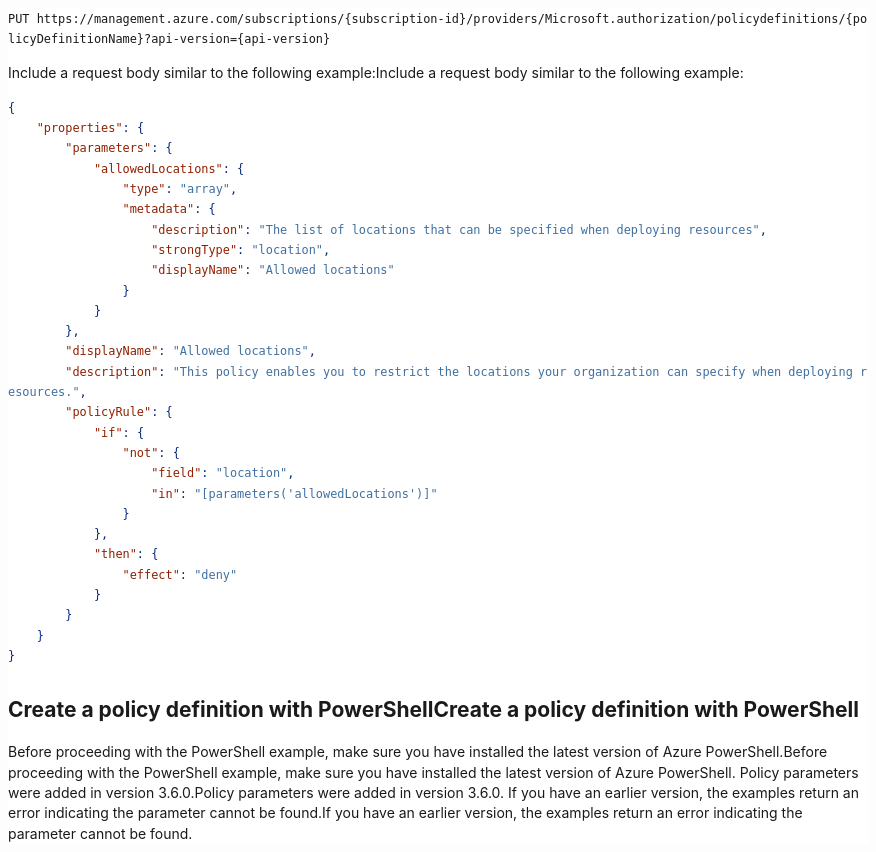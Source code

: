 ```http-interactive
PUT https://management.azure.com/subscriptions/{subscription-id}/providers/Microsoft.authorization/policydefinitions/{policyDefinitionName}?api-version={api-version}
```

<span data-ttu-id="dde95-170">Include a request body similar to the following example:</span><span class="sxs-lookup"><span data-stu-id="dde95-170">Include a request body similar to the following example:</span></span>

```json
{
    "properties": {
        "parameters": {
            "allowedLocations": {
                "type": "array",
                "metadata": {
                    "description": "The list of locations that can be specified when deploying resources",
                    "strongType": "location",
                    "displayName": "Allowed locations"
                }
            }
        },
        "displayName": "Allowed locations",
        "description": "This policy enables you to restrict the locations your organization can specify when deploying resources.",
        "policyRule": {
            "if": {
                "not": {
                    "field": "location",
                    "in": "[parameters('allowedLocations')]"
                }
            },
            "then": {
                "effect": "deny"
            }
        }
    }
}
```

## <a name="create-a-policy-definition-with-powershell"></a><span data-ttu-id="dde95-171">Create a policy definition with PowerShell</span><span class="sxs-lookup"><span data-stu-id="dde95-171">Create a policy definition with PowerShell</span></span>

<span data-ttu-id="dde95-172">Before proceeding with the PowerShell example, make sure you have installed the latest version of Azure PowerShell.</span><span class="sxs-lookup"><span data-stu-id="dde95-172">Before proceeding with the PowerShell example, make sure you have installed the latest version of Azure PowerShell.</span></span> <span data-ttu-id="dde95-173">Policy parameters were added in version 3.6.0.</span><span class="sxs-lookup"><span data-stu-id="dde95-173">Policy parameters were added in version 3.6.0.</span></span> <span data-ttu-id="dde95-174">If you have an earlier version, the examples return an error indicating the parameter cannot be found.</span><span class="sxs-lookup"><span data-stu-id="dde95-174">If you have an earlier version, the examples return an error indicating the parameter cannot be found.</span></span>

